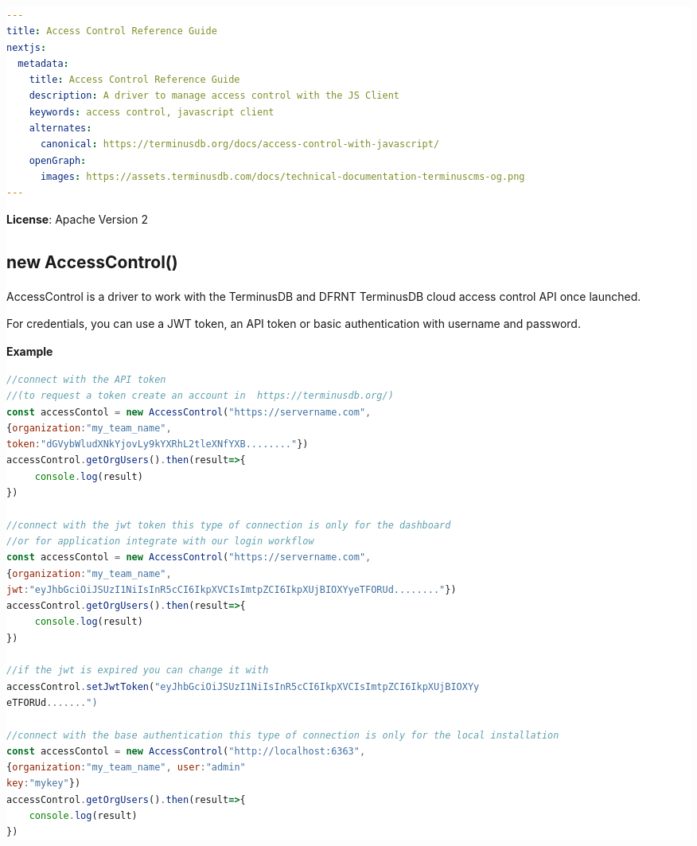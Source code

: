 ```yaml
---
title: Access Control Reference Guide
nextjs:
  metadata:
    title: Access Control Reference Guide
    description: A driver to manage access control with the JS Client
    keywords: access control, javascript client
    alternates:
      canonical: https://terminusdb.org/docs/access-control-with-javascript/
    openGraph:
      images: https://assets.terminusdb.com/docs/technical-documentation-terminuscms-og.png
---
```


**License**: Apache Version 2

## new AccessControl()

AccessControl is a driver to work with the TerminusDB and DFRNT TerminusDB cloud access control API once launched.

For credentials, you can use a JWT token, an API token or basic authentication with username and password.

**Example**

```javascript
//connect with the API token
//(to request a token create an account in  https://terminusdb.org/)
const accessContol = new AccessControl("https://servername.com",
{organization:"my_team_name",
token:"dGVybWludXNkYjovLy9kYXRhL2tleXNfYXB........"})
accessControl.getOrgUsers().then(result=>{
     console.log(result)
})

//connect with the jwt token this type of connection is only for the dashboard
//or for application integrate with our login workflow
const accessContol = new AccessControl("https://servername.com",
{organization:"my_team_name",
jwt:"eyJhbGciOiJSUzI1NiIsInR5cCI6IkpXVCIsImtpZCI6IkpXUjBIOXYyeTFORUd........"})
accessControl.getOrgUsers().then(result=>{
     console.log(result)
})

//if the jwt is expired you can change it with
accessControl.setJwtToken("eyJhbGciOiJSUzI1NiIsInR5cCI6IkpXVCIsImtpZCI6IkpXUjBIOXYy
eTFORUd.......")

//connect with the base authentication this type of connection is only for the local installation
const accessContol = new AccessControl("http://localhost:6363",
{organization:"my_team_name", user:"admin"
key:"mykey"})
accessControl.getOrgUsers().then(result=>{
    console.log(result)
})
```
